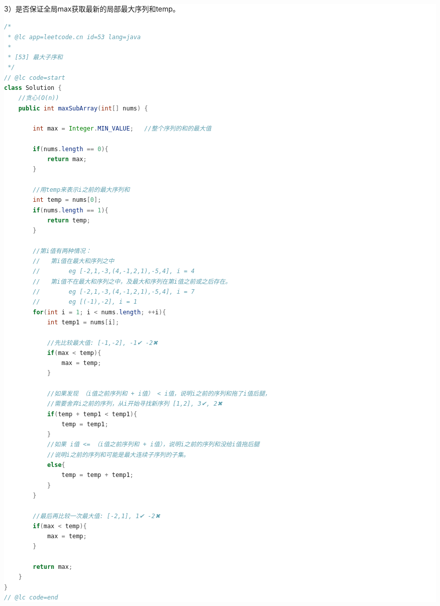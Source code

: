 3）是否保证全局max获取最新的局部最大序列和temp。



```java
/*
 * @lc app=leetcode.cn id=53 lang=java
 *
 * [53] 最大子序和
 */
// @lc code=start
class Solution {
    //贪心(O(n))
    public int maxSubArray(int[] nums) {

        int max = Integer.MIN_VALUE;   //整个序列的和的最大值

        if(nums.length == 0){
            return max;
        }

        //用temp来表示i之前的最大序列和
        int temp = nums[0];
        if(nums.length == 1){
            return temp;
        }

        //第i值有两种情况：
        //   第i值在最大和序列之中
        //        eg [-2,1,-3,(4,-1,2,1),-5,4], i = 4
        //   第i值不在最大和序列之中，及最大和序列在第i值之前或之后存在。
        //        eg [-2,1,-3,(4,-1,2,1),-5,4], i = 7
        //        eg [(-1),-2], i = 1
        for(int i = 1; i < nums.length; ++i){
            int temp1 = nums[i];

            //先比较最大值: [-1,-2], -1✔ -2✖
            if(max < temp){
                max = temp;
            }

            //如果发现 （i值之前序列和 + i值） < i值，说明i之前的序列和拖了i值后腿，
            //需要舍弃i之前的序列，从i开始寻找新序列 [1,2], 3✔, 2✖
            if(temp + temp1 < temp1){
                temp = temp1;
            }
            //如果 i值 <= （i值之前序列和 + i值），说明i之前的序列和没给i值拖后腿
            //说明i之前的序列和可能是最大连续子序列的子集。
            else{
                temp = temp + temp1;
            }
        }

        //最后再比较一次最大值: [-2,1], 1✔ -2✖
        if(max < temp){
            max = temp;
        }

        return max;
    }
}
// @lc code=end
```
